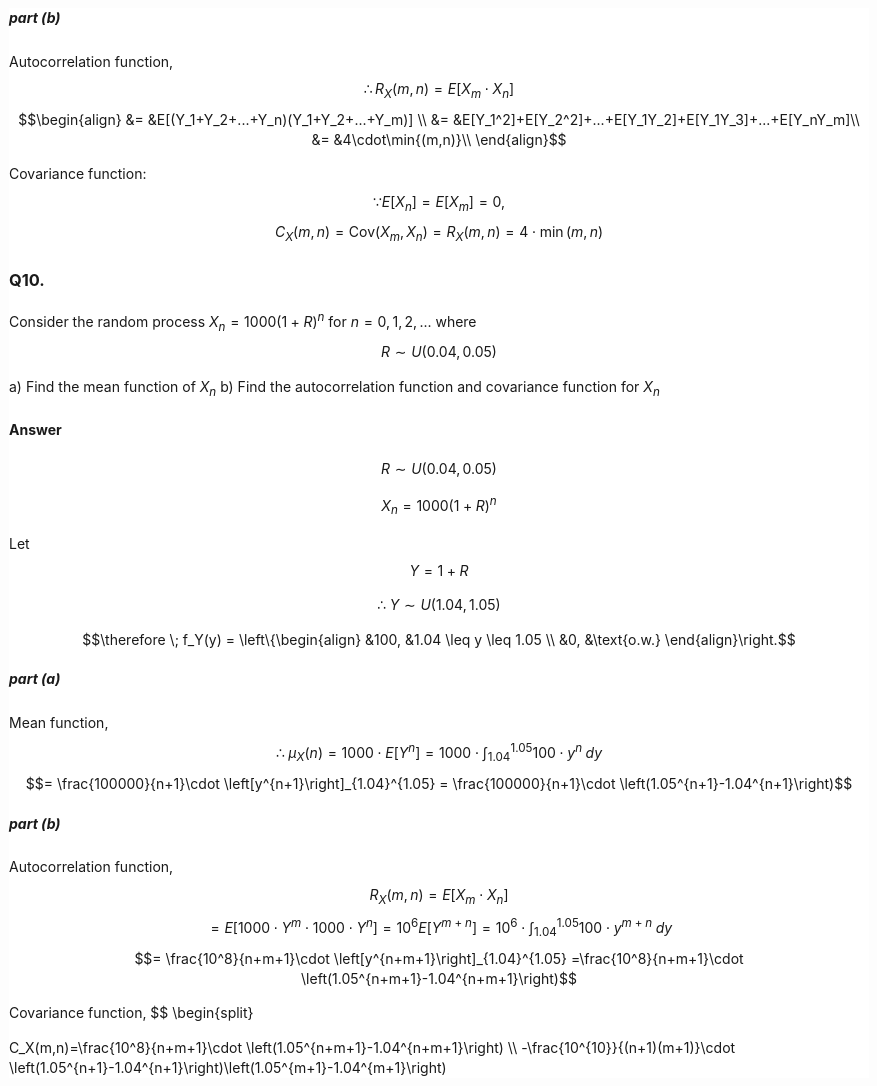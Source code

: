 ##### part (b)
Autocorrelation function, 
$$\therefore R_X(m,n)=E[X_m \cdot X_n]$$
$$\begin{align}
&= &E[(Y_1+Y_2+...+Y_n)(Y_1+Y_2+...+Y_m)] \\
&= &E[Y_1^2]+E[Y_2^2]+...+E[Y_1Y_2]+E[Y_1Y_3]+...+E[Y_nY_m]\\
&= &4\cdot\min{(m,n)}\\
\end{align}$$

Covariance function:
$$\because E[X_n] = E[X_m] = 0,$$
$$ C_X(m, n) = \text{Cov}(X_m, X_n)=R_X(m,n)=4\cdot\min{(m,n)}$$

### Q10.
Consider the random process $X_n =1000(1+R)^n$ for $n=0,1,2,...$ where 
$$R\sim U(0.04,0.05)$$

a) Find the mean function of $X_n$
b) Find the autocorrelation function and covariance function for $X_n$

#### Answer
$$R\sim U(0.04,0.05)$$

$$X_n=1000(1+R)^n$$

Let $$Y=1+R$$

$$\therefore \; Y\sim U(1.04,1.05)$$

$$\therefore \; f_Y(y) = \left\{\begin{align}
&100,	&1.04 \leq y \leq 1.05 \\
&0,		&\text{o.w.}
\end{align}\right.$$
##### part (a)
Mean function, 
$$\therefore \; \mu_X(n) = 1000\cdot E[Y^n] = 1000\cdot\int_{1.04}^{1.05}100\cdot y^n\;dy$$
$$= \frac{100000}{n+1}\cdot \left[y^{n+1}\right]_{1.04}^{1.05}
=	\frac{100000}{n+1}\cdot \left(1.05^{n+1}-1.04^{n+1}\right)$$

##### part (b)
Autocorrelation function, 
$$R_X(m,n)=E[X_m \cdot X_n]$$
$$= E\left[1000\cdot Y^m \cdot 1000\cdot Y^n\right] = 10^6E\left[Y^{m+n}\right]=10^6\cdot\int_{1.04}^{1.05}100\cdot y^{m+n}\;dy$$
$$= \frac{10^8}{n+m+1}\cdot \left[y^{n+m+1}\right]_{1.04}^{1.05}
=\frac{10^8}{n+m+1}\cdot \left(1.05^{n+m+1}-1.04^{n+m+1}\right)$$

Covariance function, 
$$
\begin{split}

C_X(m,n)=\frac{10^8}{n+m+1}\cdot \left(1.05^{n+m+1}-1.04^{n+m+1}\right)   \\\\ -\frac{10^{10}}{(n+1)(m+1)}\cdot \left(1.05^{n+1}-1.04^{n+1}\right)\left(1.05^{m+1}-1.04^{m+1}\right)
